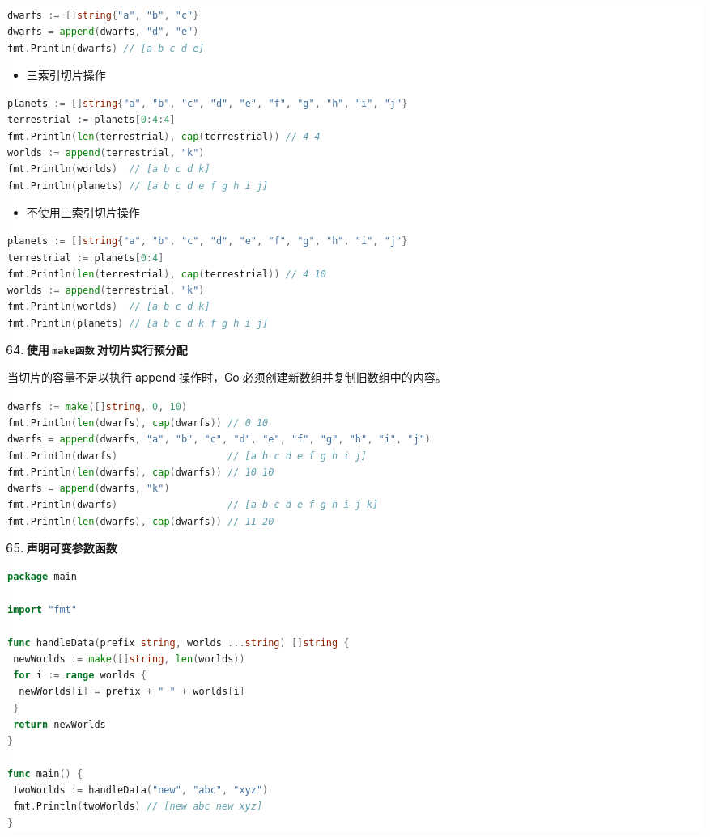 ```go
dwarfs := []string{"a", "b", "c"}
dwarfs = append(dwarfs, "d", "e")
fmt.Println(dwarfs) // [a b c d e]
```

- 三索引切片操作

```go 3,5,6
planets := []string{"a", "b", "c", "d", "e", "f", "g", "h", "i", "j"}
terrestrial := planets[0:4:4]
fmt.Println(len(terrestrial), cap(terrestrial)) // 4 4
worlds := append(terrestrial, "k")
fmt.Println(worlds)  // [a b c d k]
fmt.Println(planets) // [a b c d e f g h i j]
```

- 不使用三索引切片操作

```go 3,5,6
planets := []string{"a", "b", "c", "d", "e", "f", "g", "h", "i", "j"}
terrestrial := planets[0:4]
fmt.Println(len(terrestrial), cap(terrestrial)) // 4 10
worlds := append(terrestrial, "k")
fmt.Println(worlds)  // [a b c d k]
fmt.Println(planets) // [a b c d k f g h i j]
```

64. **使用 `make函数` 对切片实行预分配**

当切片的容量不足以执行 append 操作时，Go 必须创建新数组并复制旧数组中的内容。

```go
dwarfs := make([]string, 0, 10)
fmt.Println(len(dwarfs), cap(dwarfs)) // 0 10
dwarfs = append(dwarfs, "a", "b", "c", "d", "e", "f", "g", "h", "i", "j")
fmt.Println(dwarfs)                   // [a b c d e f g h i j]
fmt.Println(len(dwarfs), cap(dwarfs)) // 10 10
dwarfs = append(dwarfs, "k")
fmt.Println(dwarfs)                   // [a b c d e f g h i j k]
fmt.Println(len(dwarfs), cap(dwarfs)) // 11 20
```

65. **声明可变参数函数**

```go
package main

import "fmt"

func handleData(prefix string, worlds ...string) []string {
 newWorlds := make([]string, len(worlds))
 for i := range worlds {
  newWorlds[i] = prefix + " " + worlds[i]
 }
 return newWorlds
}

func main() {
 twoWorlds := handleData("new", "abc", "xyz")
 fmt.Println(twoWorlds) // [new abc new xyz]
}
```
